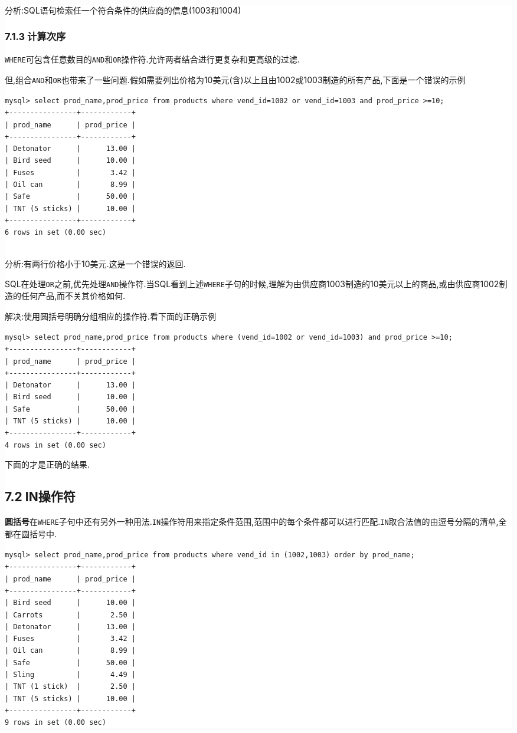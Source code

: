 分析:SQL语句检索任一个符合条件的供应商的信息(1003和1004)

### 7.1.3 计算次序

`WHERE`可包含任意数目的`AND`和`OR`操作符.允许两者结合进行更复杂和更高级的过滤.

但,组合`AND`和`OR`也带来了一些问题.假如需要列出价格为10美元(含)以上且由1002或1003制造的所有产品,下面是一个错误的示例

```mysql
mysql> select prod_name,prod_price from products where vend_id=1002 or vend_id=1003 and prod_price >=10;
+----------------+------------+
| prod_name      | prod_price |
+----------------+------------+
| Detonator      |      13.00 |
| Bird seed      |      10.00 |
| Fuses          |       3.42 |
| Oil can        |       8.99 |
| Safe           |      50.00 |
| TNT (5 sticks) |      10.00 |
+----------------+------------+
6 rows in set (0.00 sec)


```

分析:有两行价格小于10美元.这是一个错误的返回.

SQL在处理`OR`之前,优先处理`AND`操作符.当SQL看到上述`WHERE`子句的时候,理解为由供应商1003制造的10美元以上的商品,或由供应商1002制造的任何产品,而不关其价格如何.

解决:使用圆括号明确分组相应的操作符.看下面的正确示例

```mysql
mysql> select prod_name,prod_price from products where (vend_id=1002 or vend_id=1003) and prod_price >=10;
+----------------+------------+
| prod_name      | prod_price |
+----------------+------------+
| Detonator      |      13.00 |
| Bird seed      |      10.00 |
| Safe           |      50.00 |
| TNT (5 sticks) |      10.00 |
+----------------+------------+
4 rows in set (0.00 sec)
```

下面的才是正确的结果.

## 7.2 IN操作符

**圆括号**在`WHERE`子句中还有另外一种用法.`IN`操作符用来指定条件范围,范围中的每个条件都可以进行匹配.`IN`取合法值的由逗号分隔的清单,全都在圆括号中.

```mysql
mysql> select prod_name,prod_price from products where vend_id in (1002,1003) order by prod_name;
+----------------+------------+
| prod_name      | prod_price |
+----------------+------------+
| Bird seed      |      10.00 |
| Carrots        |       2.50 |
| Detonator      |      13.00 |
| Fuses          |       3.42 |
| Oil can        |       8.99 |
| Safe           |      50.00 |
| Sling          |       4.49 |
| TNT (1 stick)  |       2.50 |
| TNT (5 sticks) |      10.00 |
+----------------+------------+
9 rows in set (0.00 sec)
```